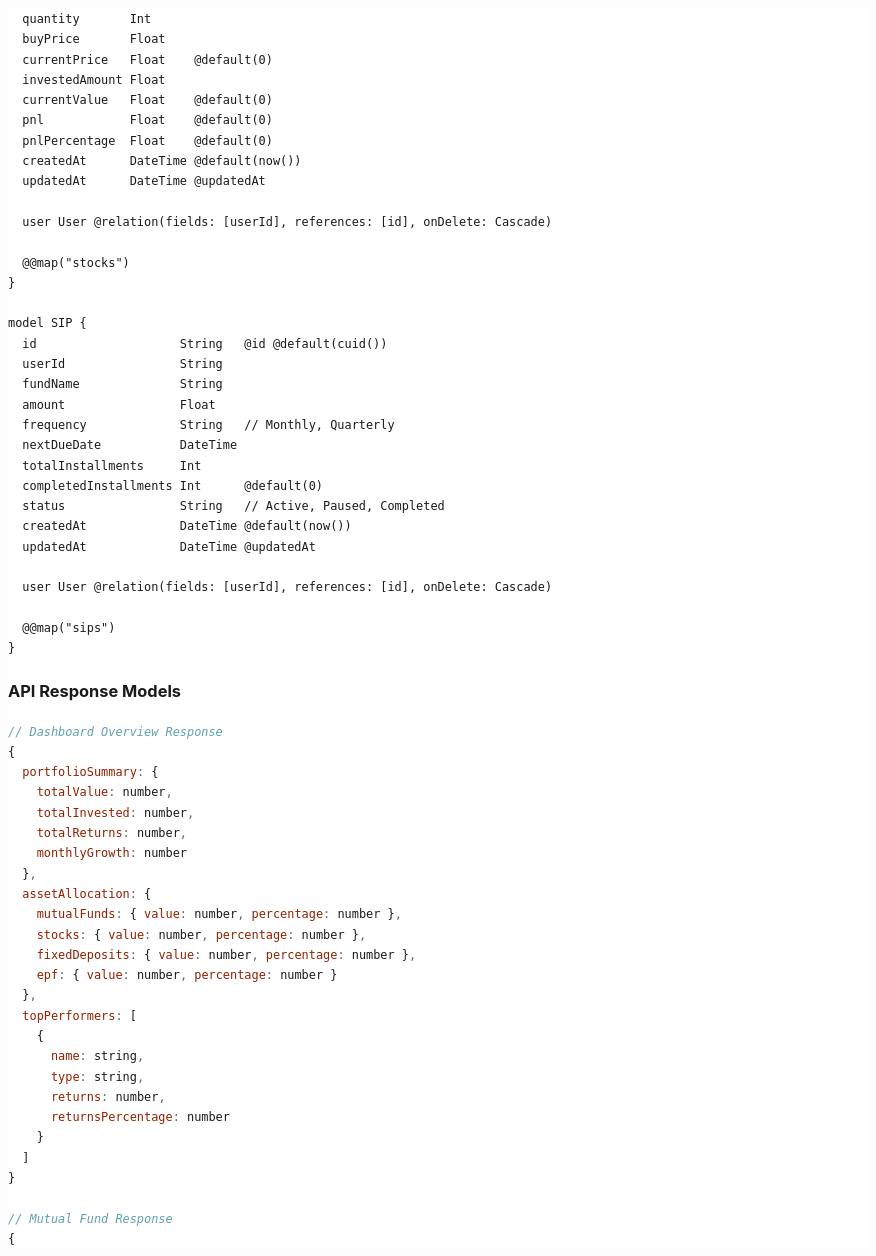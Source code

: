 ```prisma
  quantity       Int
  buyPrice       Float
  currentPrice   Float    @default(0)
  investedAmount Float
  currentValue   Float    @default(0)
  pnl            Float    @default(0)
  pnlPercentage  Float    @default(0)
  createdAt      DateTime @default(now())
  updatedAt      DateTime @updatedAt
  
  user User @relation(fields: [userId], references: [id], onDelete: Cascade)
  
  @@map("stocks")
}

model SIP {
  id                    String   @id @default(cuid())
  userId                String
  fundName              String
  amount                Float
  frequency             String   // Monthly, Quarterly
  nextDueDate           DateTime
  totalInstallments     Int
  completedInstallments Int      @default(0)
  status                String   // Active, Paused, Completed
  createdAt             DateTime @default(now())
  updatedAt             DateTime @updatedAt
  
  user User @relation(fields: [userId], references: [id], onDelete: Cascade)
  
  @@map("sips")
}
```

### API Response Models

```javascript
// Dashboard Overview Response
{
  portfolioSummary: {
    totalValue: number,
    totalInvested: number,
    totalReturns: number,
    monthlyGrowth: number
  },
  assetAllocation: {
    mutualFunds: { value: number, percentage: number },
    stocks: { value: number, percentage: number },
    fixedDeposits: { value: number, percentage: number },
    epf: { value: number, percentage: number }
  },
  topPerformers: [
    {
      name: string,
      type: string,
      returns: number,
      returnsPercentage: number
    }
  ]
}

// Mutual Fund Response
{
```